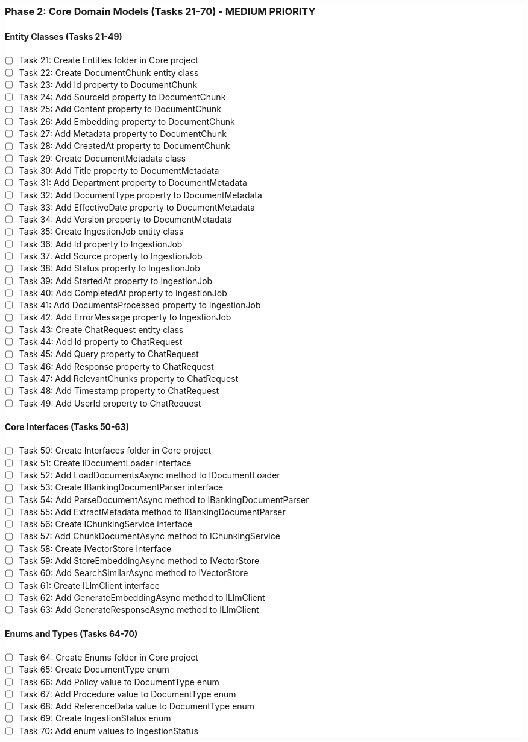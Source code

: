 ### Phase 2: Core Domain Models (Tasks 21-70) - MEDIUM PRIORITY

#### Entity Classes (Tasks 21-49)
- [ ] Task 21: Create Entities folder in Core project
- [ ] Task 22: Create DocumentChunk entity class
- [ ] Task 23: Add Id property to DocumentChunk
- [ ] Task 24: Add SourceId property to DocumentChunk
- [ ] Task 25: Add Content property to DocumentChunk
- [ ] Task 26: Add Embedding property to DocumentChunk
- [ ] Task 27: Add Metadata property to DocumentChunk
- [ ] Task 28: Add CreatedAt property to DocumentChunk
- [ ] Task 29: Create DocumentMetadata class
- [ ] Task 30: Add Title property to DocumentMetadata
- [ ] Task 31: Add Department property to DocumentMetadata
- [ ] Task 32: Add DocumentType property to DocumentMetadata
- [ ] Task 33: Add EffectiveDate property to DocumentMetadata
- [ ] Task 34: Add Version property to DocumentMetadata
- [ ] Task 35: Create IngestionJob entity class
- [ ] Task 36: Add Id property to IngestionJob
- [ ] Task 37: Add Source property to IngestionJob
- [ ] Task 38: Add Status property to IngestionJob
- [ ] Task 39: Add StartedAt property to IngestionJob
- [ ] Task 40: Add CompletedAt property to IngestionJob
- [ ] Task 41: Add DocumentsProcessed property to IngestionJob
- [ ] Task 42: Add ErrorMessage property to IngestionJob
- [ ] Task 43: Create ChatRequest entity class
- [ ] Task 44: Add Id property to ChatRequest
- [ ] Task 45: Add Query property to ChatRequest
- [ ] Task 46: Add Response property to ChatRequest
- [ ] Task 47: Add RelevantChunks property to ChatRequest
- [ ] Task 48: Add Timestamp property to ChatRequest
- [ ] Task 49: Add UserId property to ChatRequest

#### Core Interfaces (Tasks 50-63)
- [ ] Task 50: Create Interfaces folder in Core project
- [ ] Task 51: Create IDocumentLoader interface
- [ ] Task 52: Add LoadDocumentsAsync method to IDocumentLoader
- [ ] Task 53: Create IBankingDocumentParser interface
- [ ] Task 54: Add ParseDocumentAsync method to IBankingDocumentParser
- [ ] Task 55: Add ExtractMetadata method to IBankingDocumentParser
- [ ] Task 56: Create IChunkingService interface
- [ ] Task 57: Add ChunkDocumentAsync method to IChunkingService
- [ ] Task 58: Create IVectorStore interface
- [ ] Task 59: Add StoreEmbeddingAsync method to IVectorStore
- [ ] Task 60: Add SearchSimilarAsync method to IVectorStore
- [ ] Task 61: Create ILlmClient interface
- [ ] Task 62: Add GenerateEmbeddingAsync method to ILlmClient
- [ ] Task 63: Add GenerateResponseAsync method to ILlmClient

#### Enums and Types (Tasks 64-70)
- [ ] Task 64: Create Enums folder in Core project
- [ ] Task 65: Create DocumentType enum
- [ ] Task 66: Add Policy value to DocumentType enum
- [ ] Task 67: Add Procedure value to DocumentType enum
- [ ] Task 68: Add ReferenceData value to DocumentType enum
- [ ] Task 69: Create IngestionStatus enum
- [ ] Task 70: Add enum values to IngestionStatus
